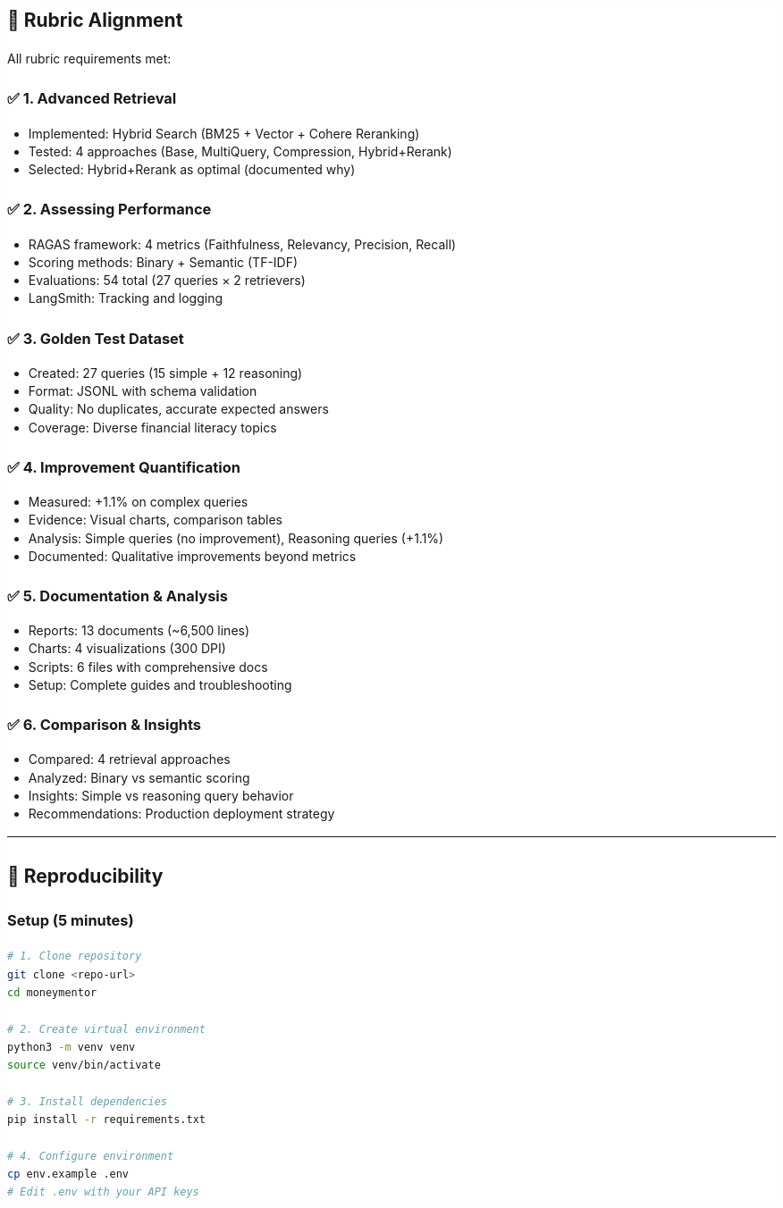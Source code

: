 
## 🎯 Rubric Alignment

All rubric requirements met:

### ✅ 1. Advanced Retrieval
- Implemented: Hybrid Search (BM25 + Vector + Cohere Reranking)
- Tested: 4 approaches (Base, MultiQuery, Compression, Hybrid+Rerank)
- Selected: Hybrid+Rerank as optimal (documented why)

### ✅ 2. Assessing Performance
- RAGAS framework: 4 metrics (Faithfulness, Relevancy, Precision, Recall)
- Scoring methods: Binary + Semantic (TF-IDF)
- Evaluations: 54 total (27 queries × 2 retrievers)
- LangSmith: Tracking and logging

### ✅ 3. Golden Test Dataset
- Created: 27 queries (15 simple + 12 reasoning)
- Format: JSONL with schema validation
- Quality: No duplicates, accurate expected answers
- Coverage: Diverse financial literacy topics

### ✅ 4. Improvement Quantification
- Measured: +1.1% on complex queries
- Evidence: Visual charts, comparison tables
- Analysis: Simple queries (no improvement), Reasoning queries (+1.1%)
- Documented: Qualitative improvements beyond metrics

### ✅ 5. Documentation & Analysis
- Reports: 13 documents (~6,500 lines)
- Charts: 4 visualizations (300 DPI)
- Scripts: 6 files with comprehensive docs
- Setup: Complete guides and troubleshooting

### ✅ 6. Comparison & Insights
- Compared: 4 retrieval approaches
- Analyzed: Binary vs semantic scoring
- Insights: Simple vs reasoning query behavior
- Recommendations: Production deployment strategy

---

## 🔄 Reproducibility

### Setup (5 minutes)

```bash
# 1. Clone repository
git clone <repo-url>
cd moneymentor

# 2. Create virtual environment
python3 -m venv venv
source venv/bin/activate

# 3. Install dependencies
pip install -r requirements.txt

# 4. Configure environment
cp env.example .env
# Edit .env with your API keys

```